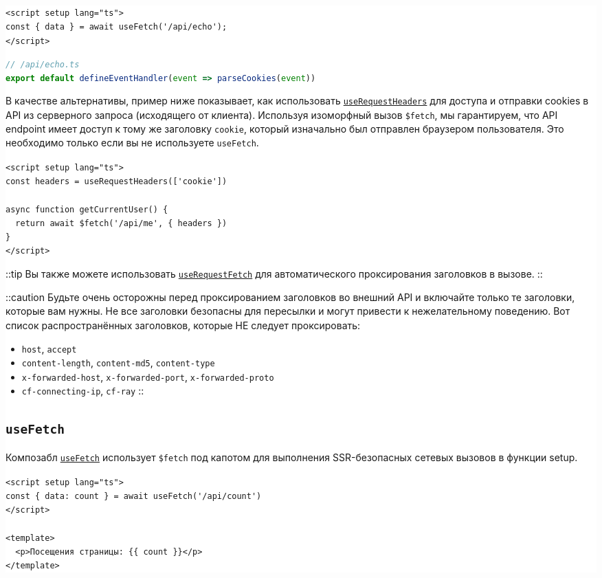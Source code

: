 ```vue
<script setup lang="ts">
const { data } = await useFetch('/api/echo');
</script>
```

```ts
// /api/echo.ts
export default defineEventHandler(event => parseCookies(event))
```

В качестве альтернативы, пример ниже показывает, как использовать [`useRequestHeaders`](/docs/api/composables/use-request-headers) для доступа и отправки cookies в API из серверного запроса (исходящего от клиента). Используя изоморфный вызов `$fetch`, мы гарантируем, что API endpoint имеет доступ к тому же заголовку `cookie`, который изначально был отправлен браузером пользователя. Это необходимо только если вы не используете `useFetch`.

```vue
<script setup lang="ts">
const headers = useRequestHeaders(['cookie'])

async function getCurrentUser() {
  return await $fetch('/api/me', { headers })
}
</script>
```

::tip
Вы также можете использовать [`useRequestFetch`](/docs/api/composables/use-request-fetch) для автоматического проксирования заголовков в вызове.
::

::caution
Будьте очень осторожны перед проксированием заголовков во внешний API и включайте только те заголовки, которые вам нужны. Не все заголовки безопасны для пересылки и могут привести к нежелательному поведению. Вот список распространённых заголовков, которые НЕ следует проксировать:

- `host`, `accept`
- `content-length`, `content-md5`, `content-type`
- `x-forwarded-host`, `x-forwarded-port`, `x-forwarded-proto`
- `cf-connecting-ip`, `cf-ray`
::

## `useFetch`

Композабл [`useFetch`](/docs/api/composables/use-fetch) использует `$fetch` под капотом для выполнения SSR-безопасных сетевых вызовов в функции setup.

```vue twoslash [app.vue]
<script setup lang="ts">
const { data: count } = await useFetch('/api/count')
</script>

<template>
  <p>Посещения страницы: {{ count }}</p>
</template>
```
